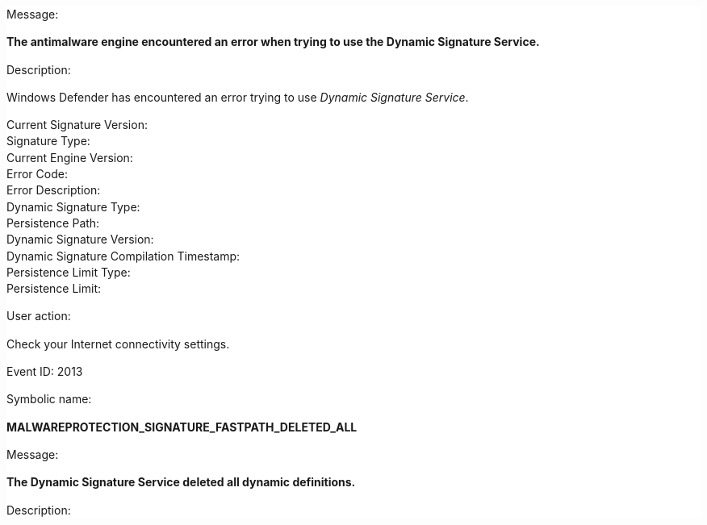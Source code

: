 </td>
</tr>
<tr>
<td>
<p>Message:</p>
</td>
<td>
<p><b>The antimalware engine encountered an error when trying to use the Dynamic Signature Service.
</b></p>
</td>
</tr>
<tr>
<td>
<p>Description:</p>
</td>
<td>
<p>
<p>Windows Defender has encountered an error trying to use <i>Dynamic Signature Service</i>.</p>
<dl>
<dt>Current Signature Version: </dt>
<dt>Signature Type:</dt>
<dt>Current Engine Version:</dt>
<dt>Error Code: </dt>
<dt>Error Description:</dt>
<dt>Dynamic Signature Type: </dt>
<dt>Persistence Path:</dt>
<dt>Dynamic Signature Version:</dt>
<dt>Dynamic Signature Compilation Timestamp:</dt>
<dt>Persistence Limit Type:</dt>
<dt>Persistence Limit:</dt>
</dl>
</p>
</td>
</tr>
<tr>
<td>
<p>User action:</p>
</td>
<td>
<p>Check your Internet connectivity settings.</p>
</td>
</tr>
<tr>
<th rowspan="3">Event ID: 2013</th>
<td>
<p>Symbolic name:</p>
</td>
<td>
<p><b>MALWAREPROTECTION_SIGNATURE_FASTPATH_DELETED_ALL
</b></p>
</td>
</tr>
<tr>
<td>
<p>Message:</p>
</td>
<td>
<p><b>The Dynamic Signature Service deleted all dynamic definitions.
</b></p>
</td>
</tr>
<tr>
<td>
<p>Description:</p>